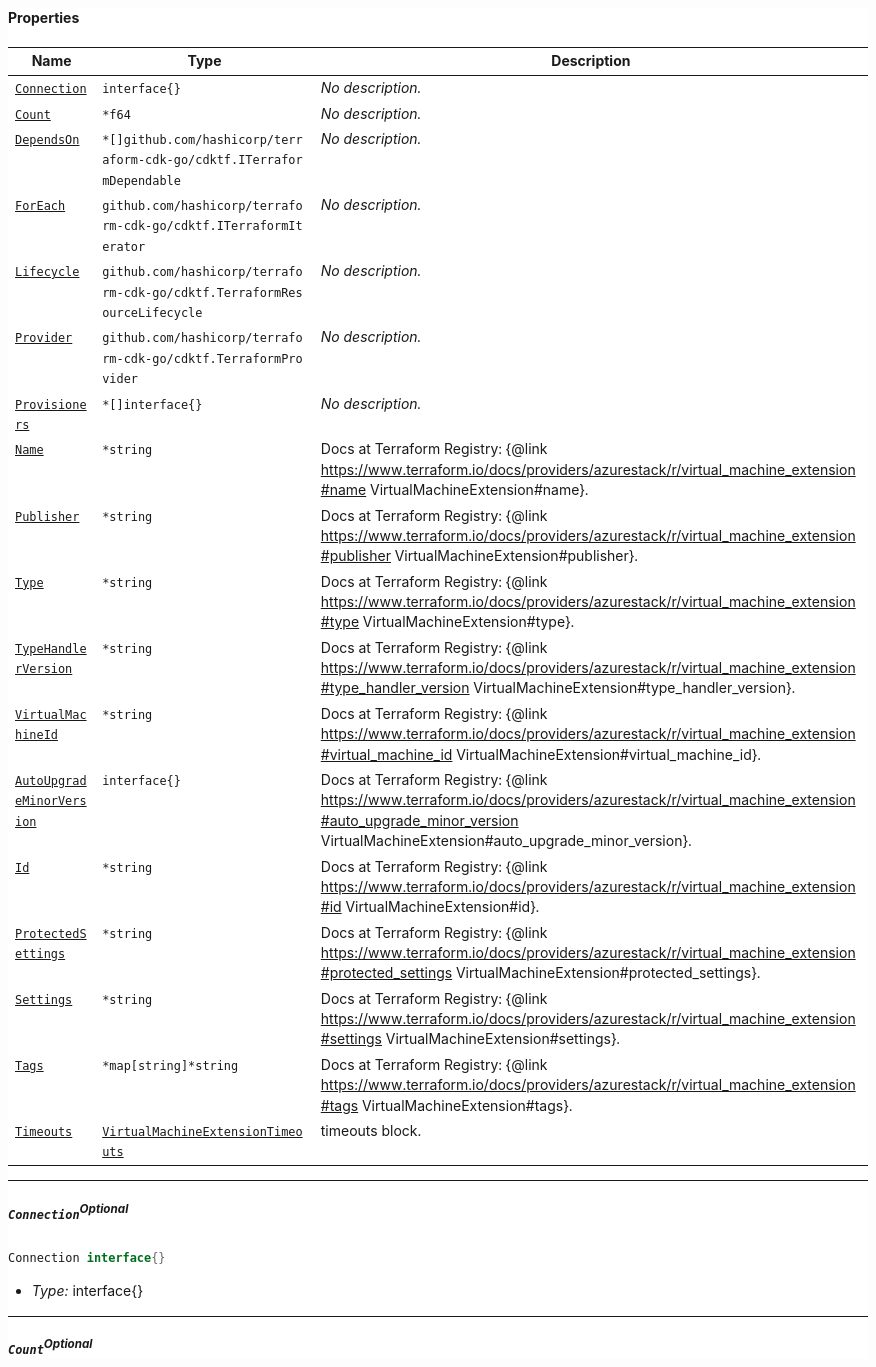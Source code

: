 #### Properties <a name="Properties" id="Properties"></a>

| **Name** | **Type** | **Description** |
| --- | --- | --- |
| <code><a href="#@cdktf/provider-azurestack.virtualMachineExtension.VirtualMachineExtensionConfig.property.connection">Connection</a></code> | <code>interface{}</code> | *No description.* |
| <code><a href="#@cdktf/provider-azurestack.virtualMachineExtension.VirtualMachineExtensionConfig.property.count">Count</a></code> | <code>*f64</code> | *No description.* |
| <code><a href="#@cdktf/provider-azurestack.virtualMachineExtension.VirtualMachineExtensionConfig.property.dependsOn">DependsOn</a></code> | <code>*[]github.com/hashicorp/terraform-cdk-go/cdktf.ITerraformDependable</code> | *No description.* |
| <code><a href="#@cdktf/provider-azurestack.virtualMachineExtension.VirtualMachineExtensionConfig.property.forEach">ForEach</a></code> | <code>github.com/hashicorp/terraform-cdk-go/cdktf.ITerraformIterator</code> | *No description.* |
| <code><a href="#@cdktf/provider-azurestack.virtualMachineExtension.VirtualMachineExtensionConfig.property.lifecycle">Lifecycle</a></code> | <code>github.com/hashicorp/terraform-cdk-go/cdktf.TerraformResourceLifecycle</code> | *No description.* |
| <code><a href="#@cdktf/provider-azurestack.virtualMachineExtension.VirtualMachineExtensionConfig.property.provider">Provider</a></code> | <code>github.com/hashicorp/terraform-cdk-go/cdktf.TerraformProvider</code> | *No description.* |
| <code><a href="#@cdktf/provider-azurestack.virtualMachineExtension.VirtualMachineExtensionConfig.property.provisioners">Provisioners</a></code> | <code>*[]interface{}</code> | *No description.* |
| <code><a href="#@cdktf/provider-azurestack.virtualMachineExtension.VirtualMachineExtensionConfig.property.name">Name</a></code> | <code>*string</code> | Docs at Terraform Registry: {@link https://www.terraform.io/docs/providers/azurestack/r/virtual_machine_extension#name VirtualMachineExtension#name}. |
| <code><a href="#@cdktf/provider-azurestack.virtualMachineExtension.VirtualMachineExtensionConfig.property.publisher">Publisher</a></code> | <code>*string</code> | Docs at Terraform Registry: {@link https://www.terraform.io/docs/providers/azurestack/r/virtual_machine_extension#publisher VirtualMachineExtension#publisher}. |
| <code><a href="#@cdktf/provider-azurestack.virtualMachineExtension.VirtualMachineExtensionConfig.property.type">Type</a></code> | <code>*string</code> | Docs at Terraform Registry: {@link https://www.terraform.io/docs/providers/azurestack/r/virtual_machine_extension#type VirtualMachineExtension#type}. |
| <code><a href="#@cdktf/provider-azurestack.virtualMachineExtension.VirtualMachineExtensionConfig.property.typeHandlerVersion">TypeHandlerVersion</a></code> | <code>*string</code> | Docs at Terraform Registry: {@link https://www.terraform.io/docs/providers/azurestack/r/virtual_machine_extension#type_handler_version VirtualMachineExtension#type_handler_version}. |
| <code><a href="#@cdktf/provider-azurestack.virtualMachineExtension.VirtualMachineExtensionConfig.property.virtualMachineId">VirtualMachineId</a></code> | <code>*string</code> | Docs at Terraform Registry: {@link https://www.terraform.io/docs/providers/azurestack/r/virtual_machine_extension#virtual_machine_id VirtualMachineExtension#virtual_machine_id}. |
| <code><a href="#@cdktf/provider-azurestack.virtualMachineExtension.VirtualMachineExtensionConfig.property.autoUpgradeMinorVersion">AutoUpgradeMinorVersion</a></code> | <code>interface{}</code> | Docs at Terraform Registry: {@link https://www.terraform.io/docs/providers/azurestack/r/virtual_machine_extension#auto_upgrade_minor_version VirtualMachineExtension#auto_upgrade_minor_version}. |
| <code><a href="#@cdktf/provider-azurestack.virtualMachineExtension.VirtualMachineExtensionConfig.property.id">Id</a></code> | <code>*string</code> | Docs at Terraform Registry: {@link https://www.terraform.io/docs/providers/azurestack/r/virtual_machine_extension#id VirtualMachineExtension#id}. |
| <code><a href="#@cdktf/provider-azurestack.virtualMachineExtension.VirtualMachineExtensionConfig.property.protectedSettings">ProtectedSettings</a></code> | <code>*string</code> | Docs at Terraform Registry: {@link https://www.terraform.io/docs/providers/azurestack/r/virtual_machine_extension#protected_settings VirtualMachineExtension#protected_settings}. |
| <code><a href="#@cdktf/provider-azurestack.virtualMachineExtension.VirtualMachineExtensionConfig.property.settings">Settings</a></code> | <code>*string</code> | Docs at Terraform Registry: {@link https://www.terraform.io/docs/providers/azurestack/r/virtual_machine_extension#settings VirtualMachineExtension#settings}. |
| <code><a href="#@cdktf/provider-azurestack.virtualMachineExtension.VirtualMachineExtensionConfig.property.tags">Tags</a></code> | <code>*map[string]*string</code> | Docs at Terraform Registry: {@link https://www.terraform.io/docs/providers/azurestack/r/virtual_machine_extension#tags VirtualMachineExtension#tags}. |
| <code><a href="#@cdktf/provider-azurestack.virtualMachineExtension.VirtualMachineExtensionConfig.property.timeouts">Timeouts</a></code> | <code><a href="#@cdktf/provider-azurestack.virtualMachineExtension.VirtualMachineExtensionTimeouts">VirtualMachineExtensionTimeouts</a></code> | timeouts block. |

---

##### `Connection`<sup>Optional</sup> <a name="Connection" id="@cdktf/provider-azurestack.virtualMachineExtension.VirtualMachineExtensionConfig.property.connection"></a>

```go
Connection interface{}
```

- *Type:* interface{}

---

##### `Count`<sup>Optional</sup> <a name="Count" id="@cdktf/provider-azurestack.virtualMachineExtension.VirtualMachineExtensionConfig.property.count"></a>
